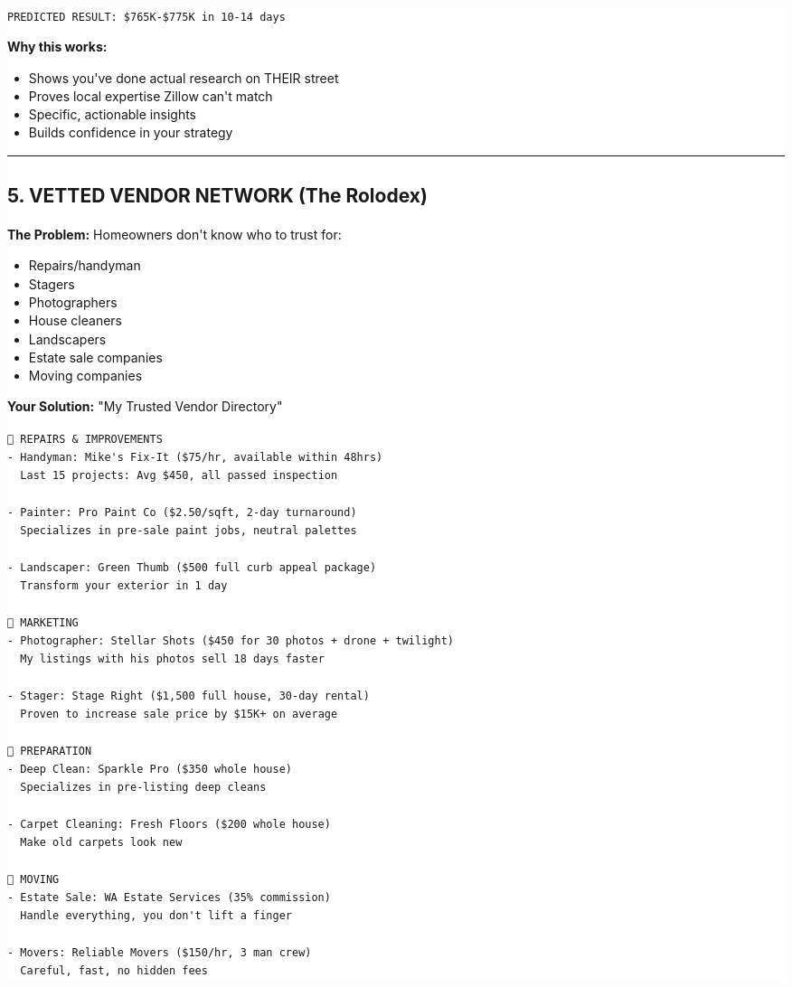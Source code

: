```
PREDICTED RESULT: $765K-$775K in 10-14 days
```

**Why this works:**
- Shows you've done actual research on THEIR street
- Proves local expertise Zillow can't match
- Specific, actionable insights
- Builds confidence in your strategy

---

## 5. VETTED VENDOR NETWORK (The Rolodex)

**The Problem:** Homeowners don't know who to trust for:
- Repairs/handyman
- Stagers
- Photographers
- House cleaners
- Landscapers
- Estate sale companies
- Moving companies

**Your Solution:** "My Trusted Vendor Directory"

```
🔧 REPAIRS & IMPROVEMENTS
- Handyman: Mike's Fix-It ($75/hr, available within 48hrs)
  Last 15 projects: Avg $450, all passed inspection
  
- Painter: Pro Paint Co ($2.50/sqft, 2-day turnaround)
  Specializes in pre-sale paint jobs, neutral palettes

- Landscaper: Green Thumb ($500 full curb appeal package)
  Transform your exterior in 1 day

📸 MARKETING
- Photographer: Stellar Shots ($450 for 30 photos + drone + twilight)
  My listings with his photos sell 18 days faster
  
- Stager: Stage Right ($1,500 full house, 30-day rental)
  Proven to increase sale price by $15K+ on average

🧹 PREPARATION  
- Deep Clean: Sparkle Pro ($350 whole house)
  Specializes in pre-listing deep cleans
  
- Carpet Cleaning: Fresh Floors ($200 whole house)
  Make old carpets look new

💪 MOVING
- Estate Sale: WA Estate Services (35% commission)
  Handle everything, you don't lift a finger
  
- Movers: Reliable Movers ($150/hr, 3 man crew)
  Careful, fast, no hidden fees
```
